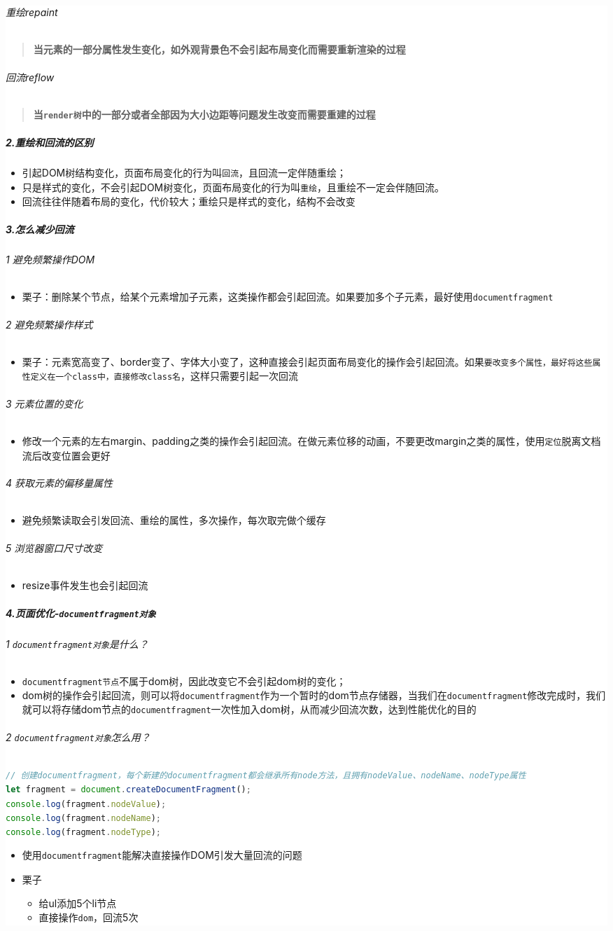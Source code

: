 ###### 重绘repaint

> **当元素的一部分属性发生变化，如外观背景色不会引起布局变化而需要重新渲染的过程**

###### 回流reflow

> **当`render树`中的一部分或者全部因为大小边距等问题发生改变而需要重建的过程**

##### 2.重绘和回流的区别

* 引起DOM树结构变化，页面布局变化的行为叫`回流`，且回流一定伴随重绘；
* 只是样式的变化，不会引起DOM树变化，页面布局变化的行为叫`重绘`，且重绘不一定会伴随回流。
* 回流往往伴随着布局的变化，代价较大；重绘只是样式的变化，结构不会改变

##### 3.怎么减少回流

###### 1 避免频繁操作DOM

* 栗子：删除某个节点，给某个元素增加子元素，这类操作都会引起回流。如果要加多个子元素，最好使用`documentfragment`

###### 2 避免频繁操作样式

* 栗子：元素宽高变了、border变了、字体大小变了，这种直接会引起页面布局变化的操作会引起回流。如果`要改变多个属性，最好将这些属性定义在一个class中，直接修改class名`，这样只需要引起一次回流

###### 3 元素位置的变化

* 修改一个元素的左右margin、padding之类的操作会引起回流。在做元素位移的动画，不要更改margin之类的属性，使用`定位`脱离文档流后改变位置会更好

###### 4 获取元素的偏移量属性

* 避免频繁读取会引发回流、重绘的属性，多次操作，每次取完做个缓存

###### 5 浏览器窗口尺寸改变

* resize事件发生也会引起回流

##### 4.页面优化-`documentfragment对象`

###### 1 `documentfragment对象`是什么？

* `documentfragment节点`不属于dom树，因此改变它不会引起dom树的变化；
* dom树的操作会引起回流，则可以将`documentfragment`作为一个暂时的dom节点存储器，当我们在`documentfragment`修改完成时，我们就可以将存储dom节点的`documentfragment`一次性加入dom树，从而减少回流次数，达到性能优化的目的

###### 2 `documentfragment对象`怎么用？

```js
// 创建documentfragment，每个新建的documentfragment都会继承所有node方法，且拥有nodeValue、nodeName、nodeType属性
let fragment = document.createDocumentFragment();
console.log(fragment.nodeValue);
console.log(fragment.nodeName);
console.log(fragment.nodeType);
```

* 使用`documentfragment`能解决直接操作DOM引发大量回流的问题

* 栗子
  * 给ul添加5个li节点
  * 直接操作`dom`，回流5次
